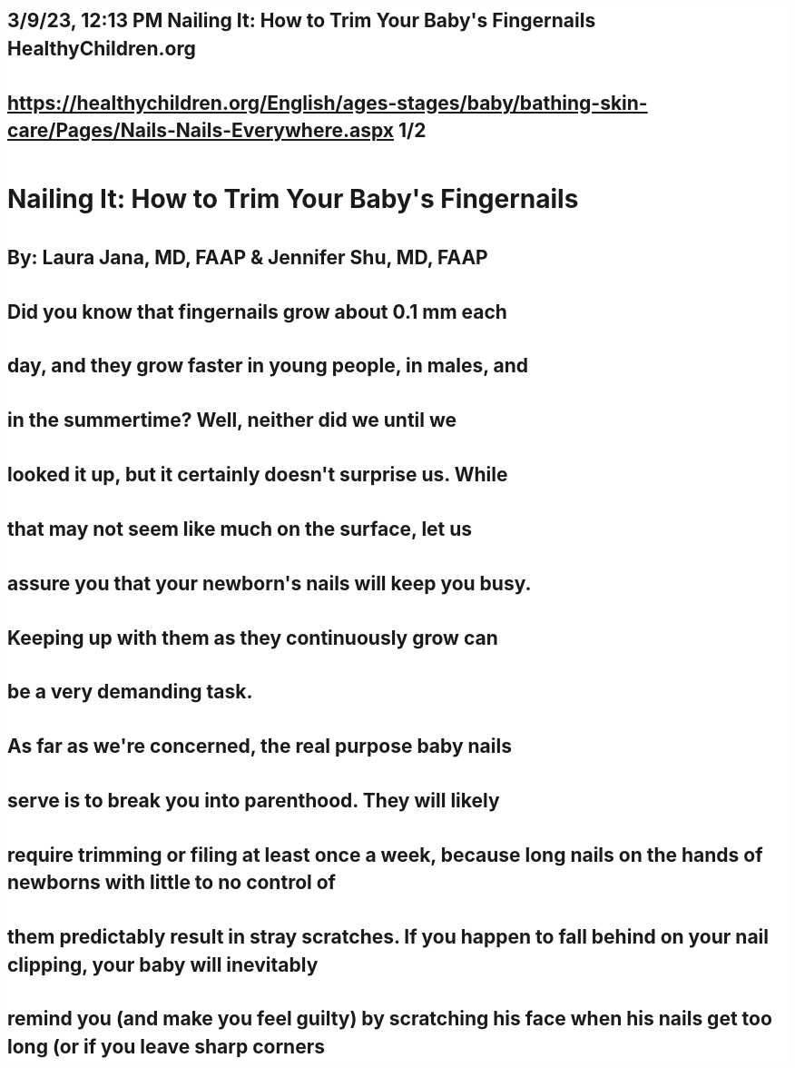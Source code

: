 ## 3/9/23, 12:13 PM Nailing It: How to Trim Your Baby's Fingernails HealthyChildren.org 

## https://healthychildren.org/English/ages-stages/baby/bathing-skin-care/Pages/Nails-Nails-Everywhere.aspx 1/2 

# Nailing It: How to Trim Your Baby's Fingernails 

## By: Laura Jana, MD, FAAP & Jennifer Shu, MD, FAAP 

## Did you know that fingernails grow about 0.1 mm each 

## day, and they grow faster in young people, in males, and 

## in the summertime? Well, neither did we until we 

## looked it up, but it certainly doesn't surprise us. While 

## that may not seem like much on the surface, let us 

## assure you that your newborn's nails will keep you busy. 

## Keeping up with them as they continuously grow can 

## be a very demanding task. 

## As far as we're concerned, the real purpose baby nails 

## serve is to break you into parenthood. They will likely 

## require trimming or filing at least once a week, because long nails on the hands of newborns with little to no control of 

## them predictably result in stray scratches. If you happen to fall behind on your nail clipping, your baby will inevitably 

## remind you (and make you feel guilty) by scratching his face when his nails get too long (or if you leave sharp corners 
